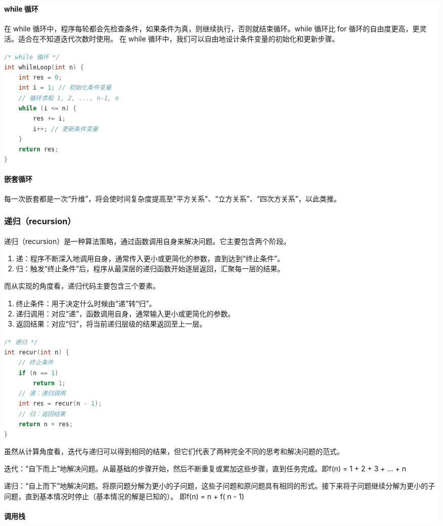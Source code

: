 #### while 循环

在 while 循环中，程序每轮都会先检查条件，如果条件为真，则继续执行，否则就结束循环。while 循环比 for 循环的自由度更高，更灵活。适合在不知道迭代次数时使用。
在 while 循环中，我们可以自由地设计条件变量的初始化和更新步骤。

```c
/* while 循环 */
int whileLoop(int n) {
    int res = 0;
    int i = 1; // 初始化条件变量
    // 循环求和 1, 2, ..., n-1, n
    while (i <= n) {
        res += i;
        i++; // 更新条件变量
    }
    return res;
}
```

#### 嵌套循环

每一次嵌套都是一次“升维”，将会使时间复杂度提高至"平方关系"、“立方关系”、“四次方关系”，以此类推。

### 递归（recursion）

递归（recursion）是一种算法策略，通过函数调用自身来解决问题。它主要包含两个阶段。

1. 递：程序不断深入地调用自身，通常传入更小或更简化的参数，直到达到“终止条件”。
2. 归：触发“终止条件”后，程序从最深层的递归函数开始逐层返回，汇聚每一层的结果。

而从实现的角度看，递归代码主要包含三个要素。

1. 终止条件：用于决定什么时候由“递”转“归”。
2. 递归调用：对应“递”，函数调用自身，通常输入更小或更简化的参数。
3. 返回结果：对应“归”，将当前递归层级的结果返回至上一层。

```c
/* 递归 */
int recur(int n) {
    // 终止条件
    if (n == 1)
        return 1;
    // 递：递归调用
    int res = recur(n - 1);
    // 归：返回结果
    return n + res;
}
```

虽然从计算角度看，迭代与递归可以得到相同的结果，但它们代表了两种完全不同的思考和解决问题的范式。

迭代：“自下而上”地解决问题。从最基础的步骤开始，然后不断重复或累加这些步骤，直到任务完成。即f(n) = 1 + 2 + 3 + ... + n
    
递归：“自上而下”地解决问题。将原问题分解为更小的子问题，这些子问题和原问题具有相同的形式。接下来将子问题继续分解为更小的子问题，直到基本情况时停止（基本情况的解是已知的）。
即f(n) = n + f( n - 1)

#### 调用栈
